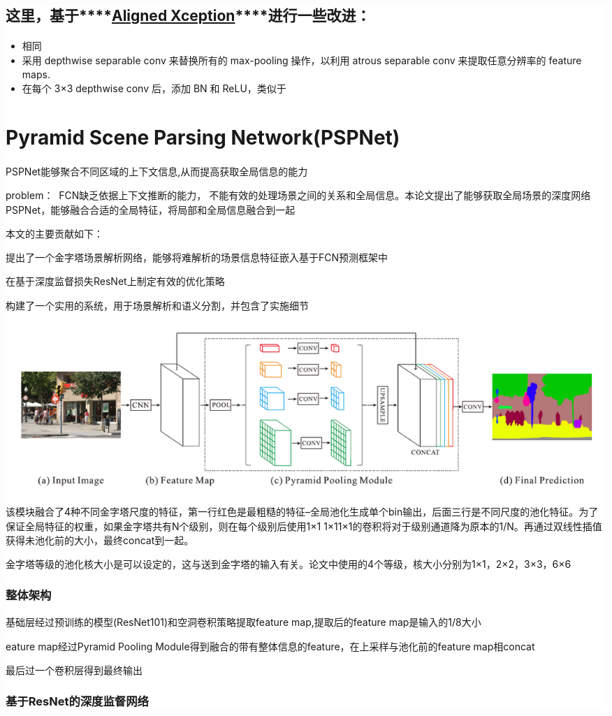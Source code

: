 ## **这里，基于******[Aligned Xception](http://presentations.cocodataset.org/COCO17-Detect-MSRA.pdf)******进行一些改进：**

* 相同
* 采用 depthwise separable conv 来替换所有的 max-pooling 操作，以利用 atrous separable conv 来提取任意分辨率的 feature maps.
* 在每个 3×3 depthwise conv 后，添加 BN 和 ReLU，类似于

# Pyramid Scene Parsing Network(PSPNet)

PSPNet能够聚合不同区域的上下文信息,从而提高获取全局信息的能力

problem：  FCN缺乏依据上下文推断的能力， 不能有效的处理场景之间的关系和全局信息。本论文提出了能够获取全局场景的深度网络PSPNet，能够融合合适的全局特征，将局部和全局信息融合到一起

本文的主要贡献如下：

提出了一个金字塔场景解析网络，能够将难解析的场景信息特征嵌入基于FCN预测框架中

在基于深度监督损失ResNet上制定有效的优化策略

构建了一个实用的系统，用于场景解析和语义分割，并包含了实施细节

![7763868cca673de8daebcdbf36547700.png](img/7763868cca673de8daebcdbf36547700.png)

该模块融合了4种不同金字塔尺度的特征，第一行红色是最粗糙的特征–全局池化生成单个bin输出，后面三行是不同尺度的池化特征。为了保证全局特征的权重，如果金字塔共有N个级别，则在每个级别后使用1×1 1×11×1的卷积将对于级别通道降为原本的1/N。再通过双线性插值获得未池化前的大小，最终concat到一起。

金字塔等级的池化核大小是可以设定的，这与送到金字塔的输入有关。论文中使用的4个等级，核大小分别为1×1，2×2，3×3，6×6 

### **整体架构**

基础层经过预训练的模型(ResNet101)和空洞卷积策略提取feature map,提取后的feature map是输入的1/8大小

eature map经过Pyramid Pooling Module得到融合的带有整体信息的feature，在上采样与池化前的feature map相concat

最后过一个卷积层得到最终输出

### **基于ResNet的深度监督网络**
